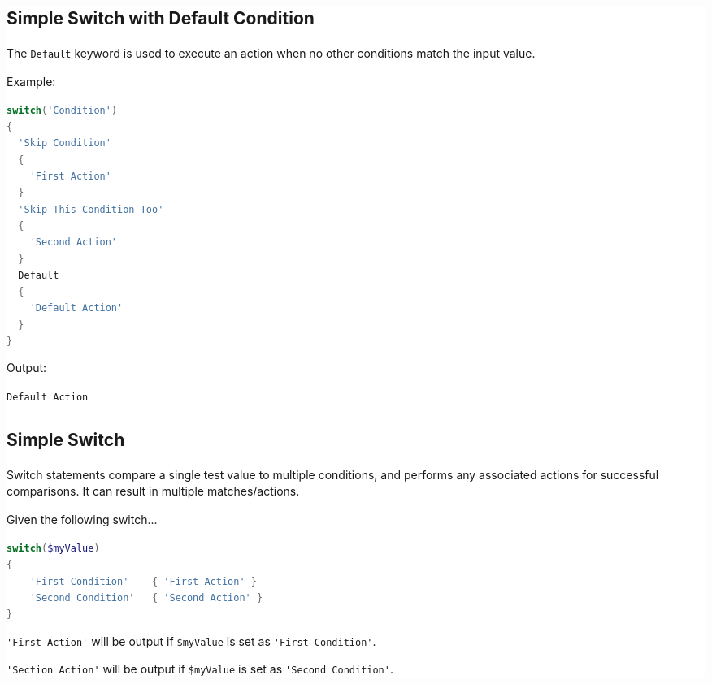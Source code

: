 

## Simple Switch with Default Condition


The `Default` keyword is used to execute an action when no other conditions match the input value.

Example:

```powershell
switch('Condition')
{
  'Skip Condition'
  {
    'First Action'
  }
  'Skip This Condition Too'
  {
    'Second Action'
  }
  Default
  {
    'Default Action'
  }
}

```

Output:

```powershell
Default Action

```



## Simple Switch


Switch statements compare a single test value to multiple conditions, and performs any associated actions for successful comparisons. It can result in multiple matches/actions.

Given the following switch...

```powershell
switch($myValue)
{
    'First Condition'    { 'First Action' }
    'Second Condition'   { 'Second Action' }
}

```

`'First Action'` will be output if `$myValue` is set as `'First Condition'`.

`'Section Action'` will be output if `$myValue` is set as `'Second Condition'`.
